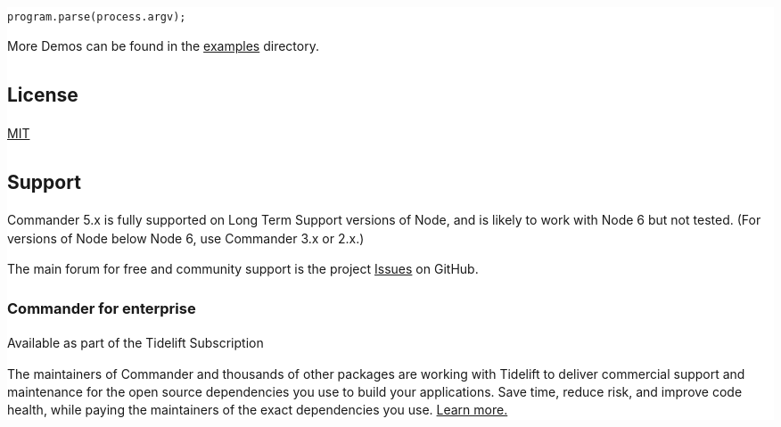     program.parse(process.argv);

More Demos can be found in the [examples](https://github.com/tj/commander.js/tree/master/examples) directory.

License
-------

[MIT](https://github.com/tj/commander.js/blob/master/LICENSE)

Support
-------

Commander 5.x is fully supported on Long Term Support versions of Node, and is likely to work with Node 6 but not tested. (For versions of Node below Node 6, use Commander 3.x or 2.x.)

The main forum for free and community support is the project [Issues](https://github.com/tj/commander.js/issues) on GitHub.

### Commander for enterprise

Available as part of the Tidelift Subscription

The maintainers of Commander and thousands of other packages are working with Tidelift to deliver commercial support and maintenance for the open source dependencies you use to build your applications. Save time, reduce risk, and improve code health, while paying the maintainers of the exact dependencies you use. [Learn more.](https://tidelift.com/subscription/pkg/npm-commander?utm_source=npm-commander&utm_medium=referral&utm_campaign=enterprise&utm_term=repo)
